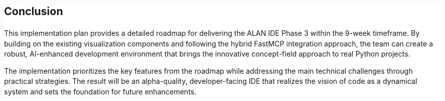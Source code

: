 ## Conclusion

This implementation plan provides a detailed roadmap for delivering the ALAN IDE Phase 3 within the 9-week timeframe. By building on the existing visualization components and following the hybrid FastMCP integration approach, the team can create a robust, AI-enhanced development environment that brings the innovative concept-field approach to real Python projects.

The implementation prioritizes the key features from the roadmap while addressing the main technical challenges through practical strategies. The result will be an alpha-quality, developer-facing IDE that realizes the vision of code as a dynamical system and sets the foundation for future enhancements.
